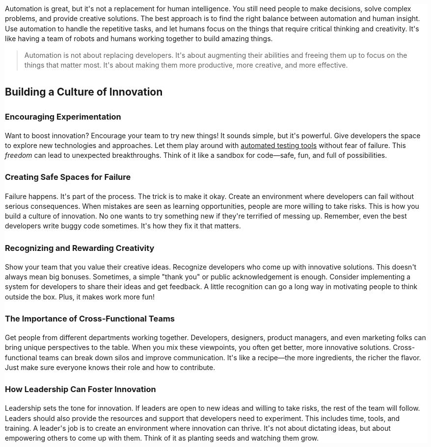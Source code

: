 Automation is great, but it's not a replacement for human intelligence. You still need people to make decisions, solve complex problems, and provide creative solutions. The best approach is to find the right balance between automation and human insight. Use automation to handle the repetitive tasks, and let humans focus on the things that require critical thinking and creativity. It's like having a team of robots and humans working together to build amazing things.

> Automation is not about replacing developers. It's about augmenting their abilities and freeing them up to focus on the things that matter most. It's about making them more productive, more creative, and more effective.

## Building a Culture of Innovation

### Encouraging Experimentation

Want to boost innovation? Encourage your team to try new things! It sounds simple, but it's powerful. Give developers the space to explore new technologies and approaches. Let them play around with [automated testing tools](https://jetthoughts.com/blog/10-innovative-strategies-improve-developer-experience-in-2024/) without fear of failure. This _freedom_ can lead to unexpected breakthroughs. Think of it like a sandbox for code—safe, fun, and full of possibilities.

### Creating Safe Spaces for Failure

Failure happens. It's part of the process. The trick is to make it okay. Create an environment where developers can fail without serious consequences. When mistakes are seen as learning opportunities, people are more willing to take risks. This is how you build a culture of innovation. No one wants to try something new if they're terrified of messing up. Remember, even the best developers write buggy code sometimes. It's how they fix it that matters.

### Recognizing and Rewarding Creativity

Show your team that you value their creative ideas. Recognize developers who come up with innovative solutions. This doesn't always mean big bonuses. Sometimes, a simple "thank you" or public acknowledgement is enough. Consider implementing a system for developers to share their ideas and get feedback. A little recognition can go a long way in motivating people to think outside the box. Plus, it makes work more fun!

### The Importance of Cross-Functional Teams

Get people from different departments working together. Developers, designers, product managers, and even marketing folks can bring unique perspectives to the table. When you mix these viewpoints, you often get better, more innovative solutions. Cross-functional teams can break down silos and improve communication. It's like a recipe—the more ingredients, the richer the flavor. Just make sure everyone knows their role and how to contribute.

### How Leadership Can Foster Innovation

Leadership sets the tone for innovation. If leaders are open to new ideas and willing to take risks, the rest of the team will follow. Leaders should also provide the resources and support that developers need to experiment. This includes time, tools, and training. A leader's job is to create an environment where innovation can thrive. It's not about dictating ideas, but about empowering others to come up with them. Think of it as planting seeds and watching them grow.
